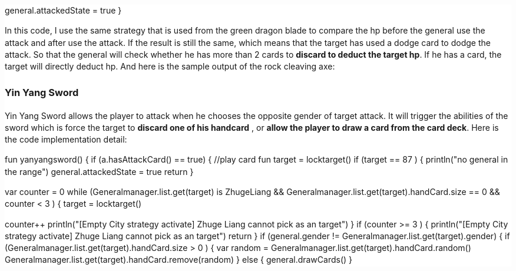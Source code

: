 general.attackedState = true
}

In this code, I use the same strategy that is used from the green dragon blade to compare the hp before
the general use the attack and after use the attack. If the result is still the same, which means that
the target has used a dodge card to dodge the attack. So that the general will check whether he has
more than 2 cards to **discard to deduct the target hp**. If he has a card, the target will directly deduct
hp. And here is the sample output of the rock cleaving axe:


### Yin Yang Sword

Yin Yang Sword allows the player to attack when he chooses the opposite gender of target attack. It will
trigger the abilities of the sword which is force the target to **discard one of his handcard** , or **allow the
player to draw a card from the card deck**. Here is the code implementation detail:

fun yanyangsword() {
if (a.hasAttackCard() == true) {
//play card fun
target = locktarget()
if (target == 87 ) {
println("no general in the range")
general.attackedState = true
return
}

var counter = 0
while (Generalmanager.list.get(target) is ZhugeLiang &&
Generalmanager.list.get(target).handCard.size == 0 && counter < 3 ) {
target = locktarget()


counter++
println("[Empty City strategy activate] Zhuge Liang cannot pick as an
target")
}
if (counter >= 3 ) {
println("[Empty City strategy activate] Zhuge Liang cannot pick as an
target")
return
}
if (general.gender != Generalmanager.list.get(target).gender) {
if (Generalmanager.list.get(target).handCard.size > 0 ) {
var random = Generalmanager.list.get(target).handCard.random()
Generalmanager.list.get(target).handCard.remove(random)
} else {
general.drawCards()
}
